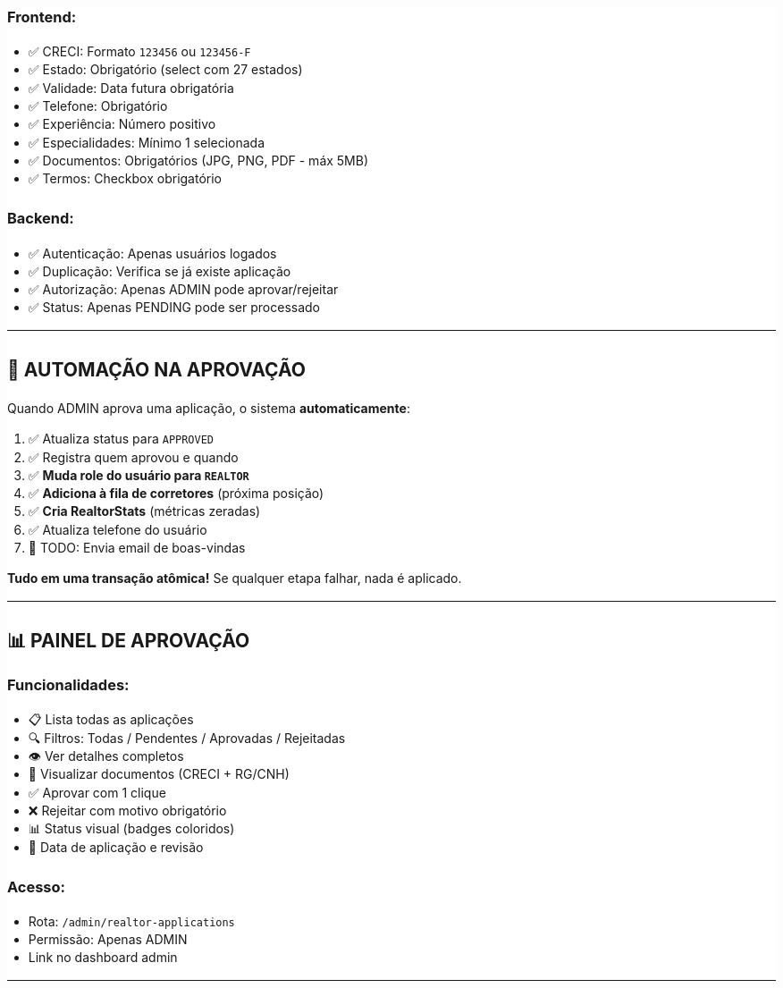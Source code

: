 ### **Frontend:**
- ✅ CRECI: Formato `123456` ou `123456-F`
- ✅ Estado: Obrigatório (select com 27 estados)
- ✅ Validade: Data futura obrigatória
- ✅ Telefone: Obrigatório
- ✅ Experiência: Número positivo
- ✅ Especialidades: Mínimo 1 selecionada
- ✅ Documentos: Obrigatórios (JPG, PNG, PDF - máx 5MB)
- ✅ Termos: Checkbox obrigatório

### **Backend:**
- ✅ Autenticação: Apenas usuários logados
- ✅ Duplicação: Verifica se já existe aplicação
- ✅ Autorização: Apenas ADMIN pode aprovar/rejeitar
- ✅ Status: Apenas PENDING pode ser processado

---

## 🚀 AUTOMAÇÃO NA APROVAÇÃO

Quando ADMIN aprova uma aplicação, o sistema **automaticamente**:

1. ✅ Atualiza status para `APPROVED`
2. ✅ Registra quem aprovou e quando
3. ✅ **Muda role do usuário para `REALTOR`**
4. ✅ **Adiciona à fila de corretores** (próxima posição)
5. ✅ **Cria RealtorStats** (métricas zeradas)
6. ✅ Atualiza telefone do usuário
7. 🔄 TODO: Envia email de boas-vindas

**Tudo em uma transação atômica!** Se qualquer etapa falhar, nada é aplicado.

---

## 📊 PAINEL DE APROVAÇÃO

### **Funcionalidades:**

- 📋 Lista todas as aplicações
- 🔍 Filtros: Todas / Pendentes / Aprovadas / Rejeitadas
- 👁️ Ver detalhes completos
- 📄 Visualizar documentos (CRECI + RG/CNH)
- ✅ Aprovar com 1 clique
- ❌ Rejeitar com motivo obrigatório
- 📊 Status visual (badges coloridos)
- 📅 Data de aplicação e revisão

### **Acesso:**
- Rota: `/admin/realtor-applications`
- Permissão: Apenas ADMIN
- Link no dashboard admin

---